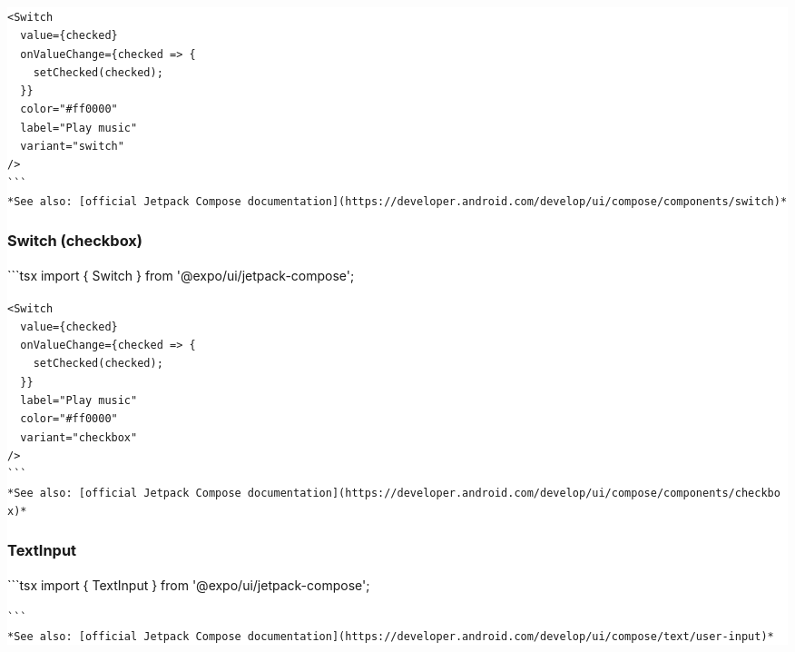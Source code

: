     <Switch
      value={checked}
      onValueChange={checked => {
        setChecked(checked);
      }}
      color="#ff0000"
      label="Play music"
      variant="switch"
    />
    ```
    *See also: [official Jetpack Compose documentation](https://developer.android.com/develop/ui/compose/components/switch)*

  </Tab>

### Switch (checkbox)

  <Tab label="Android">
    

  </Tab>
  <Tab label="Code">
    ```tsx
    import { Switch } from '@expo/ui/jetpack-compose';

    <Switch
      value={checked}
      onValueChange={checked => {
        setChecked(checked);
      }}
      label="Play music"
      color="#ff0000"
      variant="checkbox"
    />
    ```
    *See also: [official Jetpack Compose documentation](https://developer.android.com/develop/ui/compose/components/checkbox)*

  </Tab>

### TextInput

  <Tab label="Android">
    
  </Tab>
  <Tab label="Code">
    ```tsx
    import { TextInput } from '@expo/ui/jetpack-compose';

    
    ```
    *See also: [official Jetpack Compose documentation](https://developer.android.com/develop/ui/compose/text/user-input)*

  </Tab>
